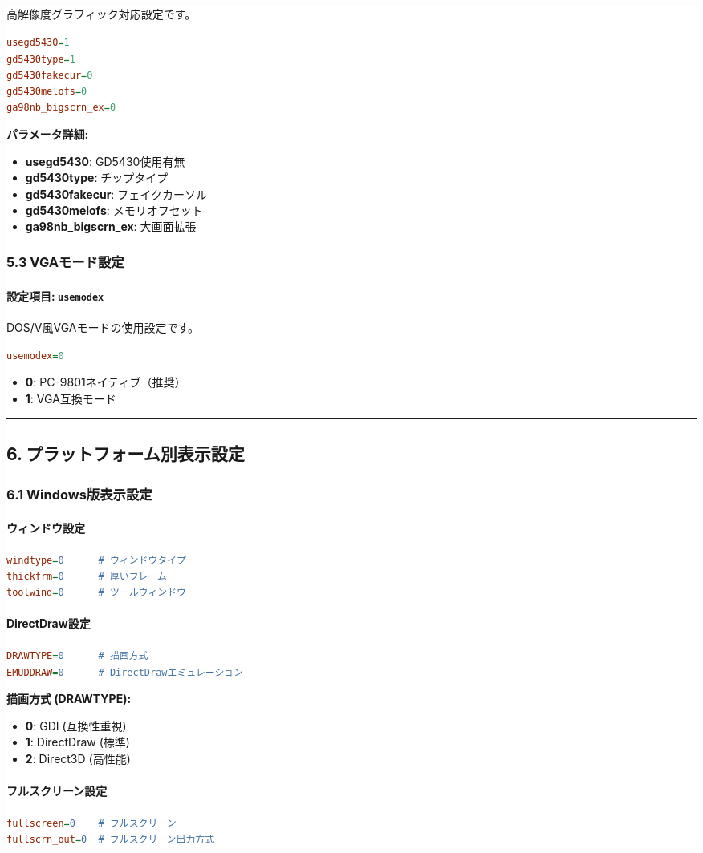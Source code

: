 高解像度グラフィック対応設定です。

```ini
usegd5430=1
gd5430type=1
gd5430fakecur=0
gd5430melofs=0
ga98nb_bigscrn_ex=0
```

**パラメータ詳細:**
- **usegd5430**: GD5430使用有無
- **gd5430type**: チップタイプ
- **gd5430fakecur**: フェイクカーソル
- **gd5430melofs**: メモリオフセット
- **ga98nb_bigscrn_ex**: 大画面拡張

### 5.3 VGAモード設定

#### 設定項目: `usemodex`
DOS/V風VGAモードの使用設定です。

```ini
usemodex=0
```
- **0**: PC-9801ネイティブ（推奨）
- **1**: VGA互換モード

---

## 6. プラットフォーム別表示設定

### 6.1 Windows版表示設定

#### ウィンドウ設定
```ini
windtype=0      # ウィンドウタイプ
thickfrm=0      # 厚いフレーム
toolwind=0      # ツールウィンドウ
```

#### DirectDraw設定
```ini
DRAWTYPE=0      # 描画方式
EMUDDRAW=0      # DirectDrawエミュレーション
```

**描画方式 (DRAWTYPE):**
- **0**: GDI (互換性重視)
- **1**: DirectDraw (標準)
- **2**: Direct3D (高性能)

#### フルスクリーン設定
```ini
fullscreen=0    # フルスクリーン
fullscrn_out=0  # フルスクリーン出力方式
```
